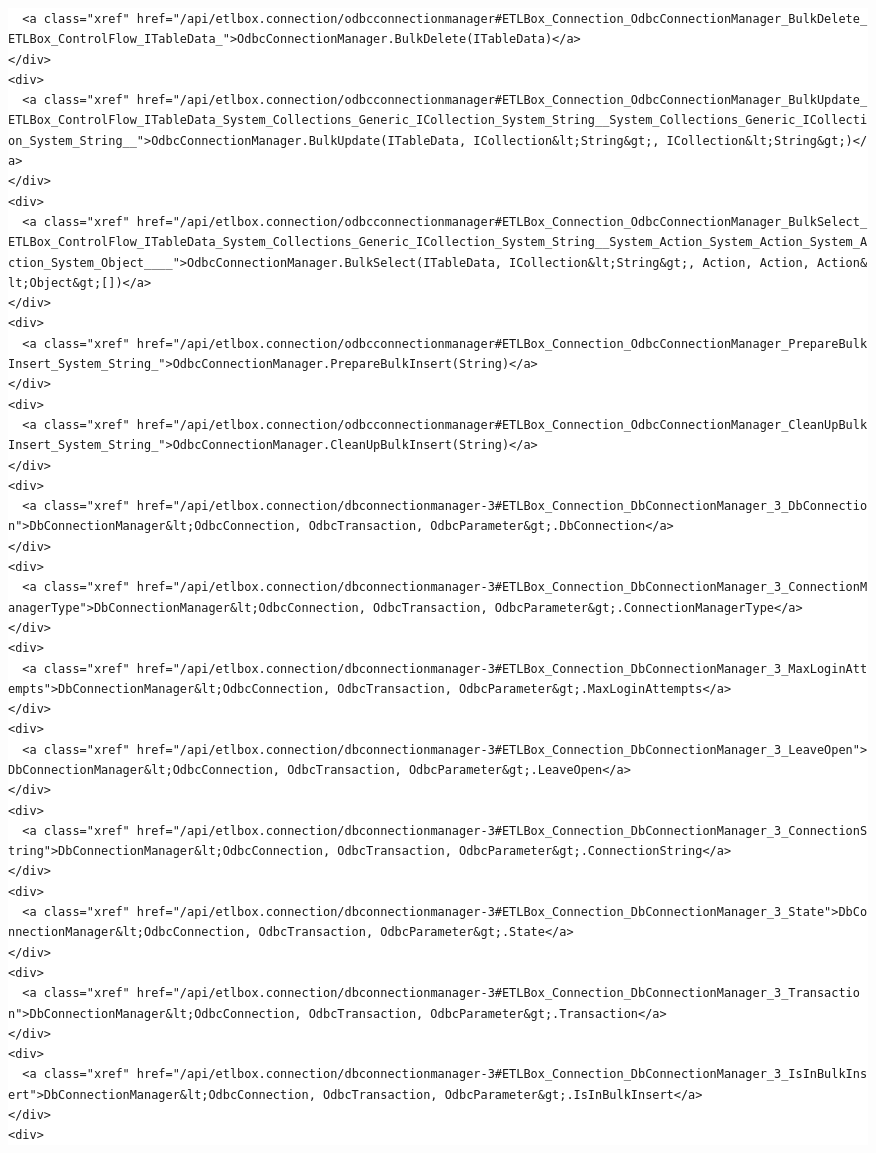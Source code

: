       <a class="xref" href="/api/etlbox.connection/odbcconnectionmanager#ETLBox_Connection_OdbcConnectionManager_BulkDelete_ETLBox_ControlFlow_ITableData_">OdbcConnectionManager.BulkDelete(ITableData)</a>
    </div>
    <div>
      <a class="xref" href="/api/etlbox.connection/odbcconnectionmanager#ETLBox_Connection_OdbcConnectionManager_BulkUpdate_ETLBox_ControlFlow_ITableData_System_Collections_Generic_ICollection_System_String__System_Collections_Generic_ICollection_System_String__">OdbcConnectionManager.BulkUpdate(ITableData, ICollection&lt;String&gt;, ICollection&lt;String&gt;)</a>
    </div>
    <div>
      <a class="xref" href="/api/etlbox.connection/odbcconnectionmanager#ETLBox_Connection_OdbcConnectionManager_BulkSelect_ETLBox_ControlFlow_ITableData_System_Collections_Generic_ICollection_System_String__System_Action_System_Action_System_Action_System_Object____">OdbcConnectionManager.BulkSelect(ITableData, ICollection&lt;String&gt;, Action, Action, Action&lt;Object&gt;[])</a>
    </div>
    <div>
      <a class="xref" href="/api/etlbox.connection/odbcconnectionmanager#ETLBox_Connection_OdbcConnectionManager_PrepareBulkInsert_System_String_">OdbcConnectionManager.PrepareBulkInsert(String)</a>
    </div>
    <div>
      <a class="xref" href="/api/etlbox.connection/odbcconnectionmanager#ETLBox_Connection_OdbcConnectionManager_CleanUpBulkInsert_System_String_">OdbcConnectionManager.CleanUpBulkInsert(String)</a>
    </div>
    <div>
      <a class="xref" href="/api/etlbox.connection/dbconnectionmanager-3#ETLBox_Connection_DbConnectionManager_3_DbConnection">DbConnectionManager&lt;OdbcConnection, OdbcTransaction, OdbcParameter&gt;.DbConnection</a>
    </div>
    <div>
      <a class="xref" href="/api/etlbox.connection/dbconnectionmanager-3#ETLBox_Connection_DbConnectionManager_3_ConnectionManagerType">DbConnectionManager&lt;OdbcConnection, OdbcTransaction, OdbcParameter&gt;.ConnectionManagerType</a>
    </div>
    <div>
      <a class="xref" href="/api/etlbox.connection/dbconnectionmanager-3#ETLBox_Connection_DbConnectionManager_3_MaxLoginAttempts">DbConnectionManager&lt;OdbcConnection, OdbcTransaction, OdbcParameter&gt;.MaxLoginAttempts</a>
    </div>
    <div>
      <a class="xref" href="/api/etlbox.connection/dbconnectionmanager-3#ETLBox_Connection_DbConnectionManager_3_LeaveOpen">DbConnectionManager&lt;OdbcConnection, OdbcTransaction, OdbcParameter&gt;.LeaveOpen</a>
    </div>
    <div>
      <a class="xref" href="/api/etlbox.connection/dbconnectionmanager-3#ETLBox_Connection_DbConnectionManager_3_ConnectionString">DbConnectionManager&lt;OdbcConnection, OdbcTransaction, OdbcParameter&gt;.ConnectionString</a>
    </div>
    <div>
      <a class="xref" href="/api/etlbox.connection/dbconnectionmanager-3#ETLBox_Connection_DbConnectionManager_3_State">DbConnectionManager&lt;OdbcConnection, OdbcTransaction, OdbcParameter&gt;.State</a>
    </div>
    <div>
      <a class="xref" href="/api/etlbox.connection/dbconnectionmanager-3#ETLBox_Connection_DbConnectionManager_3_Transaction">DbConnectionManager&lt;OdbcConnection, OdbcTransaction, OdbcParameter&gt;.Transaction</a>
    </div>
    <div>
      <a class="xref" href="/api/etlbox.connection/dbconnectionmanager-3#ETLBox_Connection_DbConnectionManager_3_IsInBulkInsert">DbConnectionManager&lt;OdbcConnection, OdbcTransaction, OdbcParameter&gt;.IsInBulkInsert</a>
    </div>
    <div>